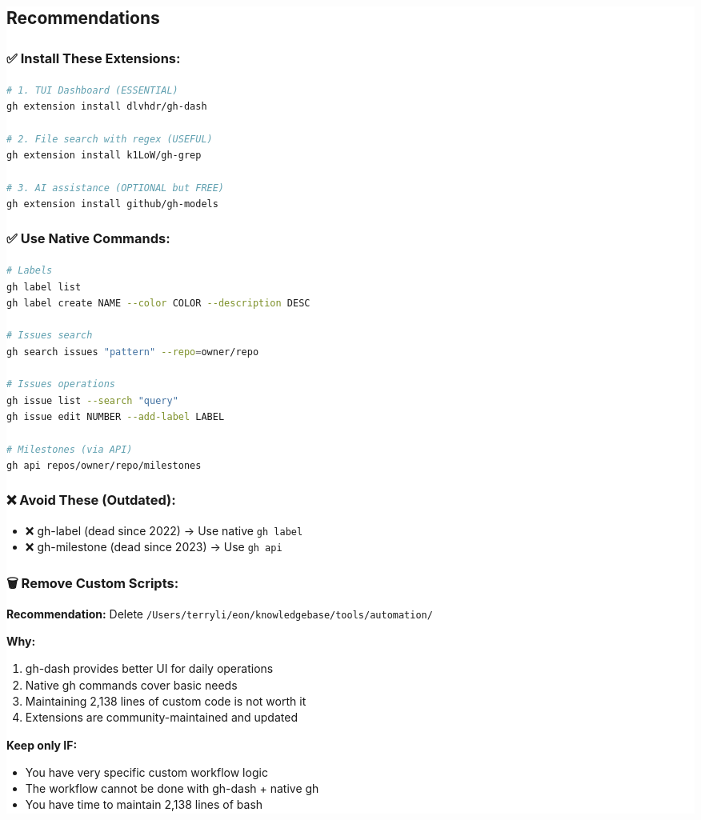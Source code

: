 
## Recommendations

### ✅ Install These Extensions:

```bash
# 1. TUI Dashboard (ESSENTIAL)
gh extension install dlvhdr/gh-dash

# 2. File search with regex (USEFUL)
gh extension install k1LoW/gh-grep

# 3. AI assistance (OPTIONAL but FREE)
gh extension install github/gh-models
```

### ✅ Use Native Commands:

```bash
# Labels
gh label list
gh label create NAME --color COLOR --description DESC

# Issues search
gh search issues "pattern" --repo=owner/repo

# Issues operations
gh issue list --search "query"
gh issue edit NUMBER --add-label LABEL

# Milestones (via API)
gh api repos/owner/repo/milestones
```

### ❌ Avoid These (Outdated):

- ❌ gh-label (dead since 2022) → Use native `gh label`
- ❌ gh-milestone (dead since 2023) → Use `gh api`

### 🗑️ Remove Custom Scripts:

**Recommendation:** Delete `/Users/terryli/eon/knowledgebase/tools/automation/`

**Why:**

1. gh-dash provides better UI for daily operations
2. Native gh commands cover basic needs
3. Maintaining 2,138 lines of custom code is not worth it
4. Extensions are community-maintained and updated

**Keep only IF:**

- You have very specific custom workflow logic
- The workflow cannot be done with gh-dash + native gh
- You have time to maintain 2,138 lines of bash
